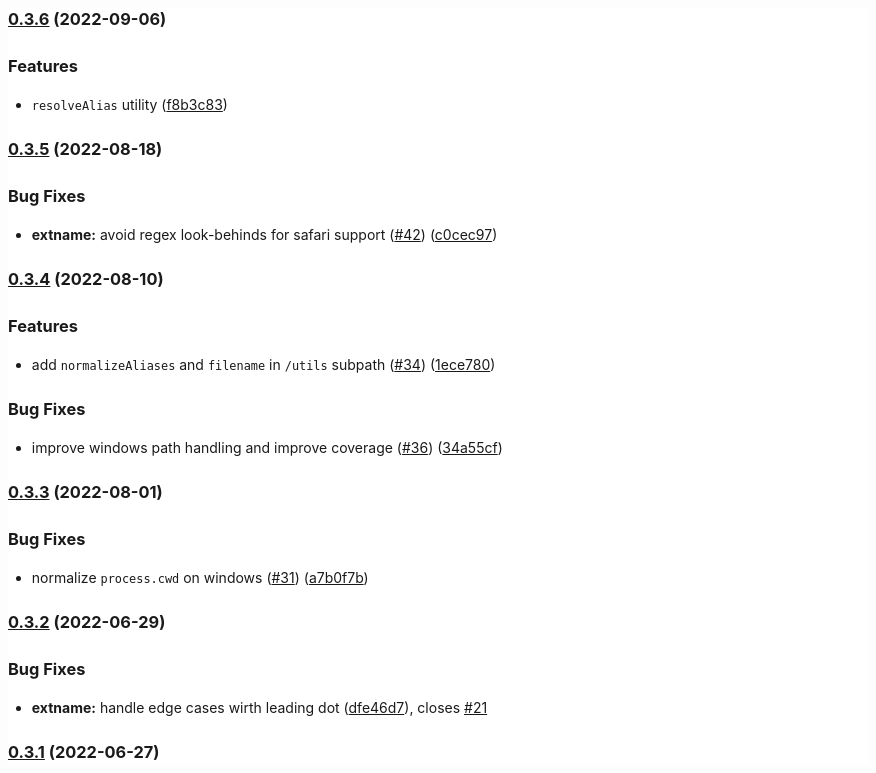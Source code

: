### [0.3.6](https://github.com/unjs/pathe/compare/v0.3.5...v0.3.6) (2022-09-06)


### Features

* `resolveAlias` utility ([f8b3c83](https://github.com/unjs/pathe/commit/f8b3c8334b43f222a637bb2ee922f2d10815b35d))

### [0.3.5](https://github.com/unjs/pathe/compare/v0.3.4...v0.3.5) (2022-08-18)


### Bug Fixes

* **extname:** avoid regex look-behinds for safari support ([#42](https://github.com/unjs/pathe/issues/42)) ([c0cec97](https://github.com/unjs/pathe/commit/c0cec976375514bc4b2239b7fde1314e5c83583e))

### [0.3.4](https://github.com/unjs/pathe/compare/v0.3.3...v0.3.4) (2022-08-10)


### Features

* add `normalizeAliases` and `filename` in `/utils` subpath ([#34](https://github.com/unjs/pathe/issues/34)) ([1ece780](https://github.com/unjs/pathe/commit/1ece780a7568d2151c4f839481759997101a0e93))


### Bug Fixes

* improve windows path handling and improve coverage ([#36](https://github.com/unjs/pathe/issues/36)) ([34a55cf](https://github.com/unjs/pathe/commit/34a55cf41c9da75d63bff9abc3d5b0b50068b6ac))

### [0.3.3](https://github.com/unjs/pathe/compare/v0.3.2...v0.3.3) (2022-08-01)


### Bug Fixes

* normalize `process.cwd` on windows ([#31](https://github.com/unjs/pathe/issues/31)) ([a7b0f7b](https://github.com/unjs/pathe/commit/a7b0f7bcf150f82bc9e98109fb52bf394dfdc7ae))

### [0.3.2](https://github.com/unjs/pathe/compare/v0.3.1...v0.3.2) (2022-06-29)


### Bug Fixes

* **extname:** handle edge cases wirth leading dot ([dfe46d7](https://github.com/unjs/pathe/commit/dfe46d79035dd7302bb55b84cc445db07e8dde7f)), closes [#21](https://github.com/unjs/pathe/issues/21)

### [0.3.1](https://github.com/unjs/pathe/compare/v0.3.0...v0.3.1) (2022-06-27)
